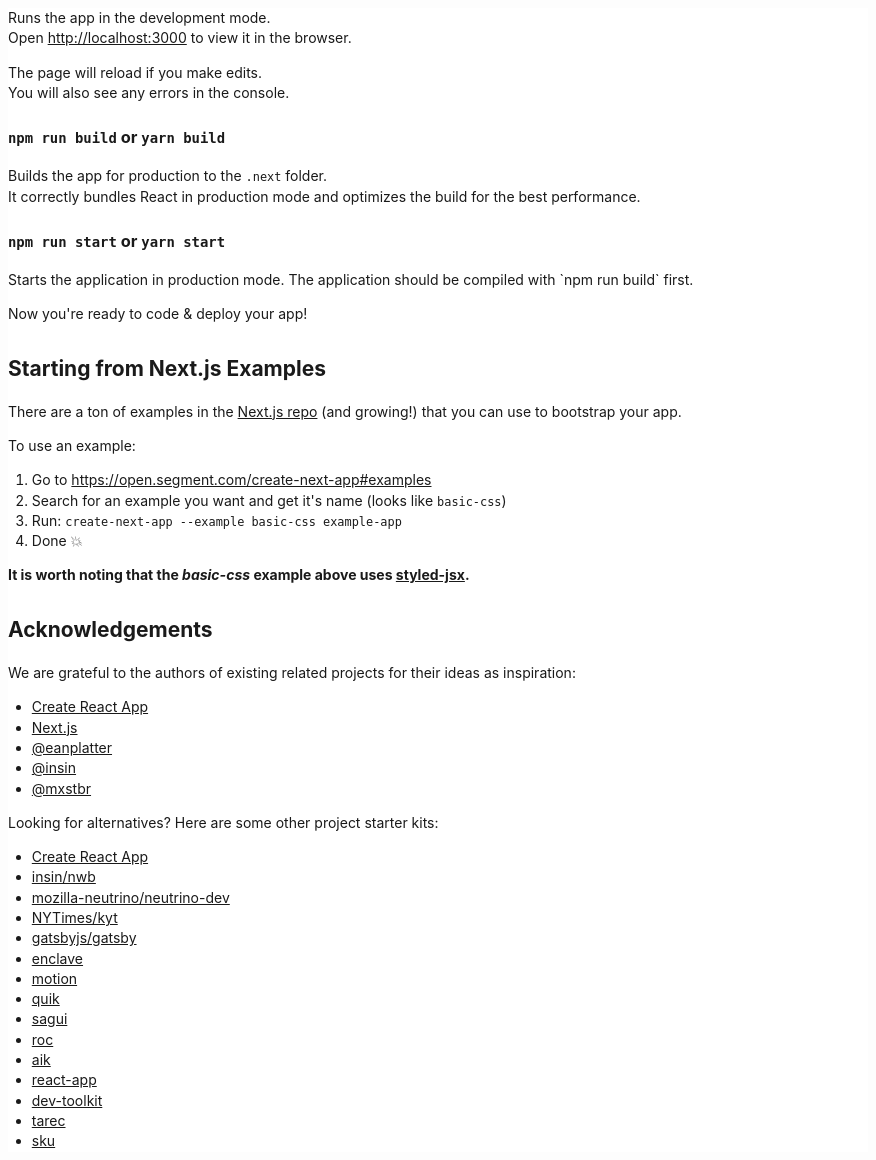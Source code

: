 Runs the app in the development mode.<br>
Open [http://localhost:3000](http://localhost:3000) to view it in the browser.

The page will reload if you make edits.<br>
You will also see any errors in the console.

### `npm run build` or `yarn build`

Builds the app for production to the `.next` folder.<br>
It correctly bundles React in production mode and optimizes the build for the best performance.

### `npm run start` or `yarn start`

Starts the application in production mode.
The application should be compiled with \`npm run build\` first.

Now you're ready to code & deploy your app!

## Starting from Next.js Examples

There are a ton of examples in the [Next.js repo](https://github.com/zeit/next.js/tree/master/examples/) (and growing!) that you can use to bootstrap your app.

To use an example:

1.  Go to https://open.segment.com/create-next-app#examples
2.  Search for an example you want and get it's name (looks like `basic-css`)
3.  Run: `create-next-app --example basic-css example-app`
4.  Done 💥

**It is worth noting that the _basic-css_ example above uses [styled-jsx](https://github.com/zeit/styled-jsx).**

## Acknowledgements

We are grateful to the authors of existing related projects for their ideas as inspiration:

- [Create React App](https://github.com/facebookincubator/create-react-app)
- [Next.js](https://github.com/zeit/next.js)
- [@eanplatter](https://github.com/eanplatter)
- [@insin](https://github.com/insin)
- [@mxstbr](https://github.com/mxstbr)

Looking for alternatives? Here are some other project starter kits:

- [Create React App](https://github.com/facebookincubator/create-react-app)
- [insin/nwb](https://github.com/insin/nwb)
- [mozilla-neutrino/neutrino-dev](https://github.com/mozilla-neutrino/neutrino-dev)
- [NYTimes/kyt](https://github.com/NYTimes/kyt)
- [gatsbyjs/gatsby](https://github.com/gatsbyjs/gatsby)
- [enclave](https://github.com/eanplatter/enclave)
- [motion](https://github.com/motion/motion)
- [quik](https://github.com/satya164/quik)
- [sagui](https://github.com/saguijs/sagui)
- [roc](https://github.com/rocjs/roc)
- [aik](https://github.com/d4rkr00t/aik)
- [react-app](https://github.com/kriasoft/react-app)
- [dev-toolkit](https://github.com/stoikerty/dev-toolkit)
- [tarec](https://github.com/geowarin/tarec)
- [sku](https://github.com/seek-oss/sku)
